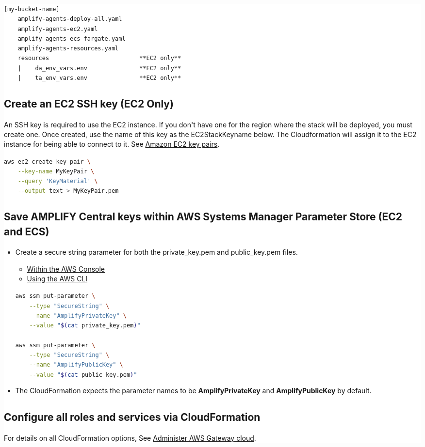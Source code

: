 ```
[my-bucket-name]
    amplify-agents-deploy-all.yaml
    amplify-agents-ec2.yaml
    amplify-agents-ecs-fargate.yaml
    amplify-agents-resources.yaml
    resources                          **EC2 only**
    |    da_env_vars.env               **EC2 only**
    |    ta_env_vars.env               **EC2 only**
```

## Create an EC2 SSH key (EC2 Only)

An SSH key is required to use the EC2 instance. If you don't have one for the region where the stack will be deployed, you must create one. Once created, use the name of this key as the EC2StackKeyname below. The Cloudformation will assign it to the EC2 instance for being able to connect to it. See [Amazon EC2 key pairs](https://docs.aws.amazon.com/AWSEC2/latest/UserGuide/ec2-key-pairs.html).

```bash
aws ec2 create-key-pair \
    --key-name MyKeyPair \
    --query 'KeyMaterial' \
    --output text > MyKeyPair.pem
```

## Save AMPLIFY Central keys within AWS Systems Manager Parameter Store (EC2 and ECS)

* Create a secure string parameter for both the private_key.pem and public_key.pem files.

    * [Within the AWS Console](https://docs.aws.amazon.com/systems-manager/latest/userguide/parameter-create-console.html)
    * [Using the AWS CLI](https://docs.aws.amazon.com/systems-manager/latest/userguide/param-create-cli.html)

    ```sh
    aws ssm put-parameter \
        --type "SecureString" \
        --name "AmplifyPrivateKey" \
        --value "$(cat private_key.pem)"

    aws ssm put-parameter \
        --type "SecureString" \
        --name "AmplifyPublicKey" \
        --value "$(cat public_key.pem)"
    ```

* The CloudFormation expects the parameter names to be **AmplifyPrivateKey** and **AmplifyPublicKey** by default.

## Configure all roles and services via CloudFormation

For details on all CloudFormation options, See [Administer AWS Gateway cloud](/docs/central/connect-aws-gateway/cloud-administration-operation).
